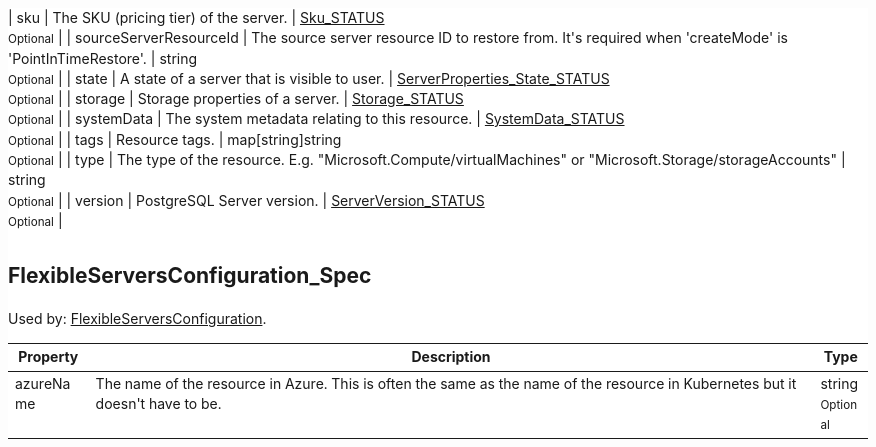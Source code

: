 | sku                      | The SKU (pricing tier) of the server.                                                                                                                                                                                                                                                                                     | [Sku_STATUS](#Sku_STATUS)<br/><small>Optional</small>                                                                                                   |
| sourceServerResourceId   | The source server resource ID to restore from. It's required when 'createMode' is 'PointInTimeRestore'.                                                                                                                                                                                                                   | string<br/><small>Optional</small>                                                                                                                      |
| state                    | A state of a server that is visible to user.                                                                                                                                                                                                                                                                              | [ServerProperties_State_STATUS](#ServerProperties_State_STATUS)<br/><small>Optional</small>                                                             |
| storage                  | Storage properties of a server.                                                                                                                                                                                                                                                                                           | [Storage_STATUS](#Storage_STATUS)<br/><small>Optional</small>                                                                                           |
| systemData               | The system metadata relating to this resource.                                                                                                                                                                                                                                                                            | [SystemData_STATUS](#SystemData_STATUS)<br/><small>Optional</small>                                                                                     |
| tags                     | Resource tags.                                                                                                                                                                                                                                                                                                            | map[string]string<br/><small>Optional</small>                                                                                                           |
| type                     | The type of the resource. E.g. "Microsoft.Compute/virtualMachines" or "Microsoft.Storage/storageAccounts"                                                                                                                                                                                                                 | string<br/><small>Optional</small>                                                                                                                      |
| version                  | PostgreSQL Server version.                                                                                                                                                                                                                                                                                                | [ServerVersion_STATUS](#ServerVersion_STATUS)<br/><small>Optional</small>                                                                               |

<a id="FlexibleServersConfiguration_Spec"></a>FlexibleServersConfiguration_Spec
-------------------------------------------------------------------------------

Used by: [FlexibleServersConfiguration](#FlexibleServersConfiguration).

| Property     | Description                                                                                                                                                                                                                                                                                         | Type                                                                                                                                                                 |
|--------------|-----------------------------------------------------------------------------------------------------------------------------------------------------------------------------------------------------------------------------------------------------------------------------------------------------|----------------------------------------------------------------------------------------------------------------------------------------------------------------------|
| azureName    | The name of the resource in Azure. This is often the same as the name of the resource in Kubernetes but it doesn't have to be.                                                                                                                                                                      | string<br/><small>Optional</small>                                                                                                                                   |